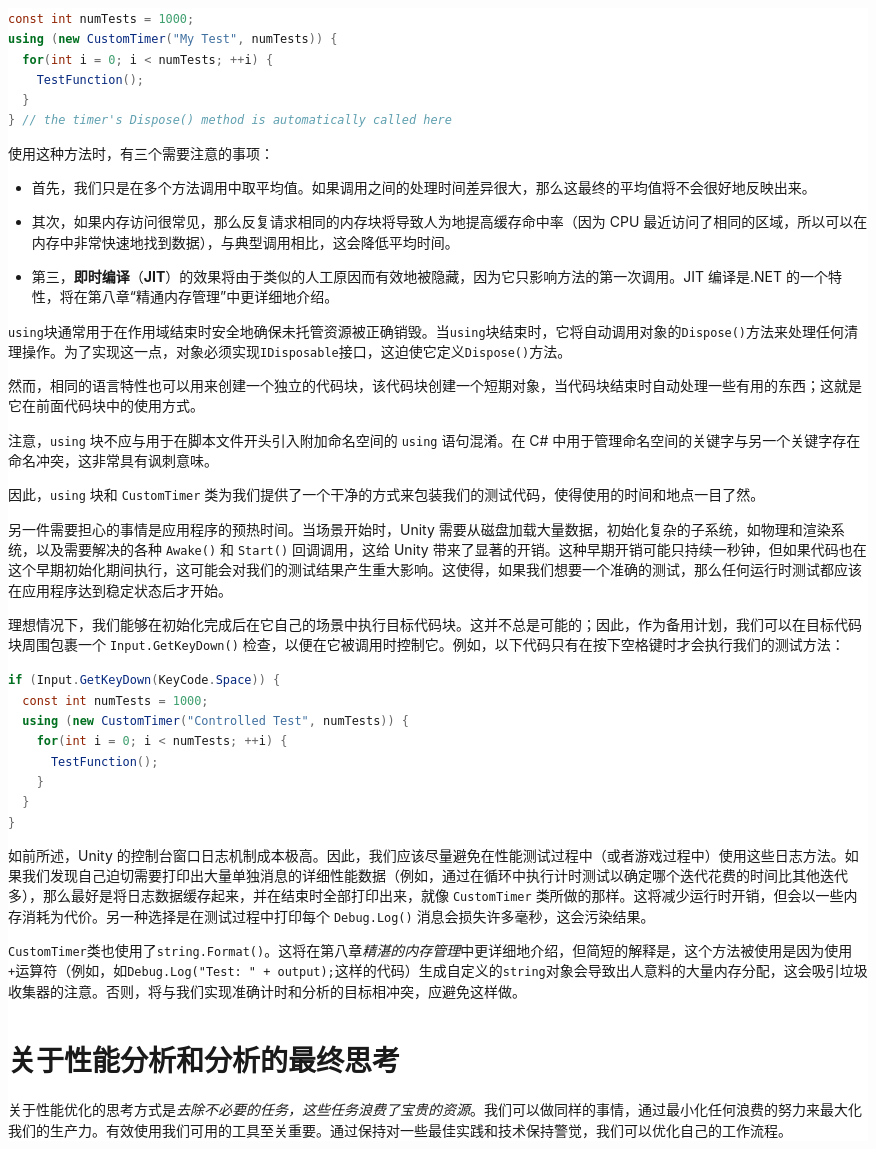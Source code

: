 ```cs
const int numTests = 1000;
using (new CustomTimer("My Test", numTests)) {
  for(int i = 0; i < numTests; ++i) {
    TestFunction();
  }
} // the timer's Dispose() method is automatically called here
```

使用这种方法时，有三个需要注意的事项：

+   首先，我们只是在多个方法调用中取平均值。如果调用之间的处理时间差异很大，那么这最终的平均值将不会很好地反映出来。

+   其次，如果内存访问很常见，那么反复请求相同的内存块将导致人为地提高缓存命中率（因为 CPU 最近访问了相同的区域，所以可以在内存中非常快速地找到数据），与典型调用相比，这会降低平均时间。

+   第三，**即时编译**（**JIT**）的效果将由于类似的人工原因而有效地被隐藏，因为它只影响方法的第一次调用。JIT 编译是.NET 的一个特性，将在第八章“精通内存管理”中更详细地介绍。

`using`块通常用于在作用域结束时安全地确保未托管资源被正确销毁。当`using`块结束时，它将自动调用对象的`Dispose()`方法来处理任何清理操作。为了实现这一点，对象必须实现`IDisposable`接口，这迫使它定义`Dispose()`方法。

然而，相同的语言特性也可以用来创建一个独立的代码块，该代码块创建一个短期对象，当代码块结束时自动处理一些有用的东西；这就是它在前面代码块中的使用方式。

注意，`using` 块不应与用于在脚本文件开头引入附加命名空间的 `using` 语句混淆。在 C# 中用于管理命名空间的关键字与另一个关键字存在命名冲突，这非常具有讽刺意味。

因此，`using` 块和 `CustomTimer` 类为我们提供了一个干净的方式来包装我们的测试代码，使得使用的时间和地点一目了然。

另一件需要担心的事情是应用程序的预热时间。当场景开始时，Unity 需要从磁盘加载大量数据，初始化复杂的子系统，如物理和渲染系统，以及需要解决的各种 `Awake()` 和 `Start()` 回调调用，这给 Unity 带来了显著的开销。这种早期开销可能只持续一秒钟，但如果代码也在这个早期初始化期间执行，这可能会对我们的测试结果产生重大影响。这使得，如果我们想要一个准确的测试，那么任何运行时测试都应该在应用程序达到稳定状态后才开始。

理想情况下，我们能够在初始化完成后在它自己的场景中执行目标代码块。这并不总是可能的；因此，作为备用计划，我们可以在目标代码块周围包裹一个 `Input.GetKeyDown()` 检查，以便在它被调用时控制它。例如，以下代码只有在按下空格键时才会执行我们的测试方法：

```cs
if (Input.GetKeyDown(KeyCode.Space)) {
  const int numTests = 1000;
  using (new CustomTimer("Controlled Test", numTests)) {
    for(int i = 0; i < numTests; ++i) {
      TestFunction();
    }
  }
}
```

如前所述，Unity 的控制台窗口日志机制成本极高。因此，我们应该尽量避免在性能测试过程中（或者游戏过程中）使用这些日志方法。如果我们发现自己迫切需要打印出大量单独消息的详细性能数据（例如，通过在循环中执行计时测试以确定哪个迭代花费的时间比其他迭代多），那么最好是将日志数据缓存起来，并在结束时全部打印出来，就像 `CustomTimer` 类所做的那样。这将减少运行时开销，但会以一些内存消耗为代价。另一种选择是在测试过程中打印每个 `Debug.Log()` 消息会损失许多毫秒，这会污染结果。

`CustomTimer`类也使用了`string.Format()`。这将在第八章*精湛的内存管理*中更详细地介绍，但简短的解释是，这个方法被使用是因为使用`+`运算符（例如，如`Debug.Log("Test: " + output);`这样的代码）生成自定义的`string`对象会导致出人意料的大量内存分配，这会吸引垃圾收集器的注意。否则，将与我们实现准确计时和分析的目标相冲突，应避免这样做。

# 关于性能分析和分析的最终思考

关于性能优化的思考方式是*去除不必要的任务，这些任务浪费了宝贵的资源*。我们可以做同样的事情，通过最小化任何浪费的努力来最大化我们的生产力。有效使用我们可用的工具至关重要。通过保持对一些最佳实践和技术保持警觉，我们可以优化自己的工作流程。
